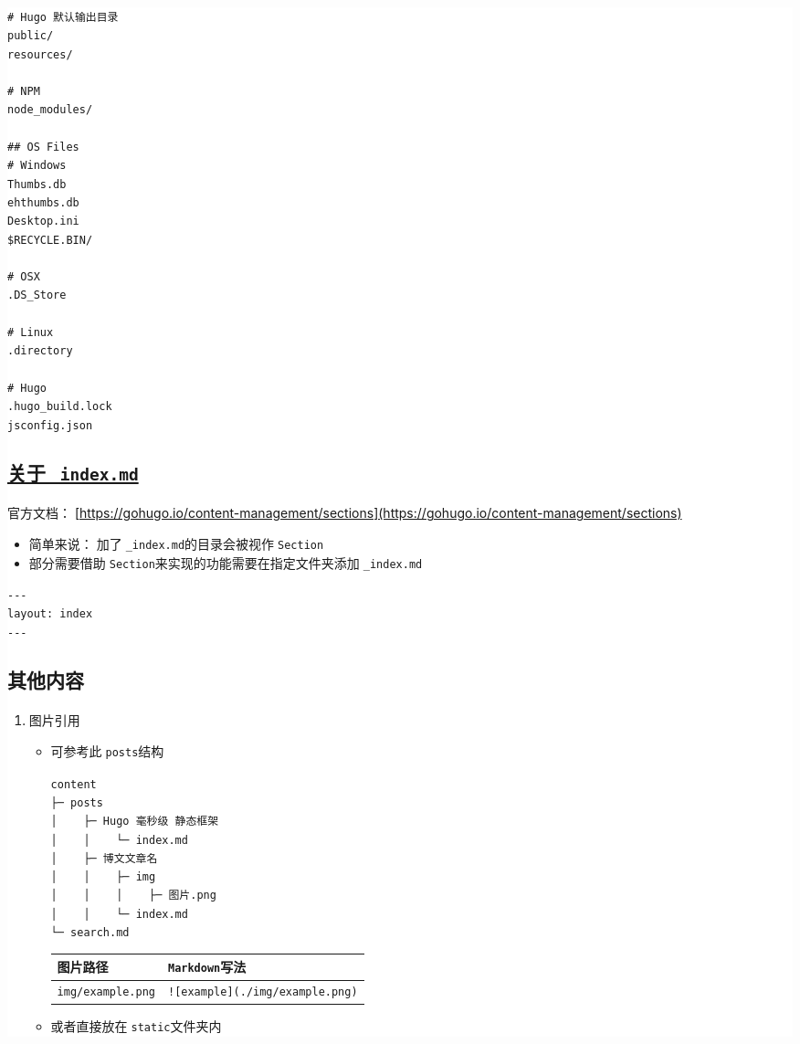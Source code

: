 ```
# Hugo 默认输出目录
public/
resources/

# NPM
node_modules/

## OS Files
# Windows
Thumbs.db
ehthumbs.db
Desktop.ini
$RECYCLE.BIN/

# OSX
.DS_Store

# Linux
.directory

# Hugo
.hugo_build.lock
jsconfig.json

```

## [关于 `_index.md`](https://gohugo.io/content-management/sections)

官方文档： [https://gohugo.io/content-management/sections](https://gohugo.io/content-management/sections)

- 简单来说： 加了 `_index.md`的目录会被视作 `Section`
- 部分需要借助 `Section`来实现的功能需要在指定文件夹添加 `_index.md`

```
---
layout: index
---
```

## 其他内容

1. 图片引用

   - 可参考此 `posts`结构

     ```
     content
     ├─ posts
     │    ├─ Hugo 毫秒级 静态框架
     │    │    └─ index.md
     │    ├─ 博文文章名
     │    │    ├─ img
     │    │    │    ├─ 图片.png
     │    │    └─ index.md
     └─ search.md
     ```
     | 图片路径            | `Markdown`写法                  |
     | ------------------- | --------------------------------- |
     | `img/example.png` | `![example](./img/example.png)` |
   - 或者直接放在 `static`文件夹内
